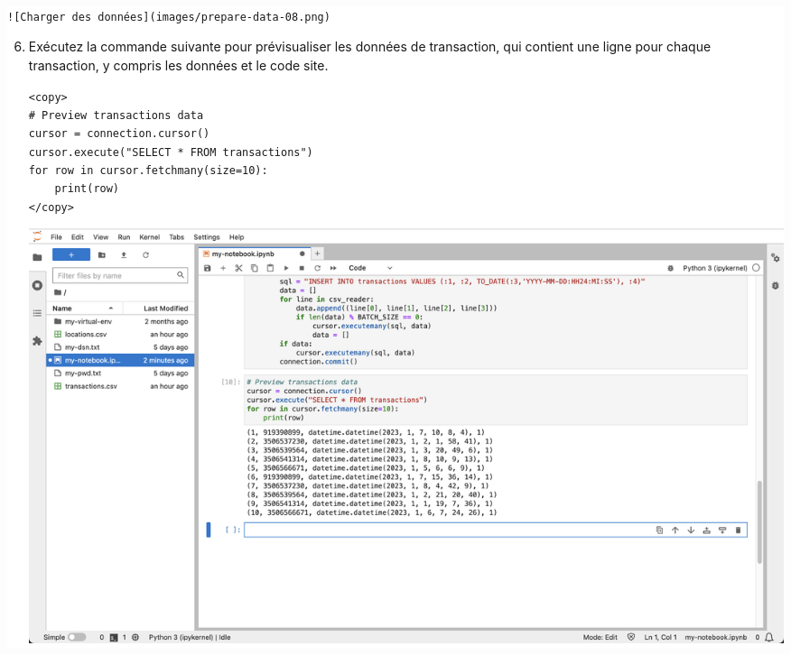     
    ![Charger des données](images/prepare-data-08.png)
    
6.  Exécutez la commande suivante pour prévisualiser les données de transaction, qui contient une ligne pour chaque transaction, y compris les données et le code site.
    
        <copy>
        # Preview transactions data
        cursor = connection.cursor()
        cursor.execute("SELECT * FROM transactions")
        for row in cursor.fetchmany(size=10):
            print(row)
        </copy>
        
    
    ![Aperçu des données](images/prepare-data-09.png)